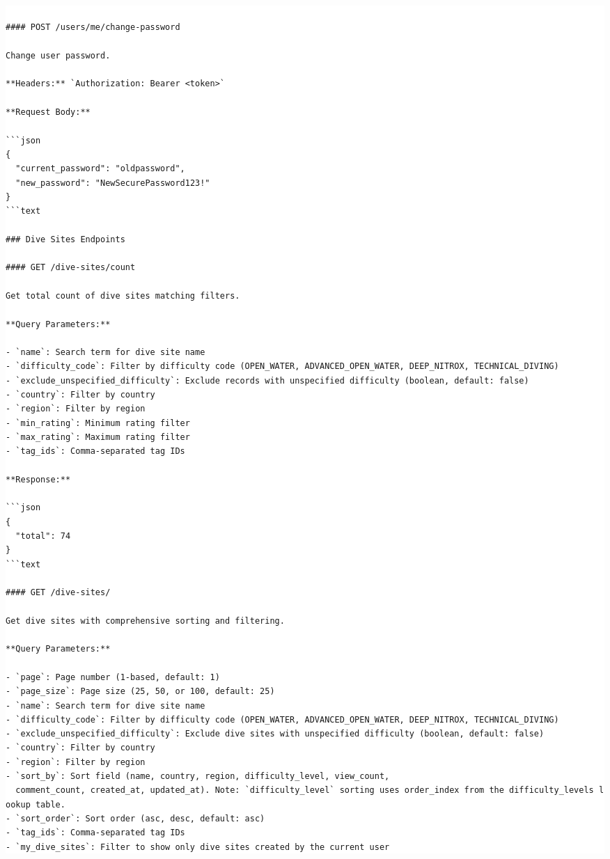 ```text

#### POST /users/me/change-password

Change user password.

**Headers:** `Authorization: Bearer <token>`

**Request Body:**

```json
{
  "current_password": "oldpassword",
  "new_password": "NewSecurePassword123!"
}
```text

### Dive Sites Endpoints

#### GET /dive-sites/count

Get total count of dive sites matching filters.

**Query Parameters:**

- `name`: Search term for dive site name
- `difficulty_code`: Filter by difficulty code (OPEN_WATER, ADVANCED_OPEN_WATER, DEEP_NITROX, TECHNICAL_DIVING)
- `exclude_unspecified_difficulty`: Exclude records with unspecified difficulty (boolean, default: false)
- `country`: Filter by country
- `region`: Filter by region
- `min_rating`: Minimum rating filter
- `max_rating`: Maximum rating filter
- `tag_ids`: Comma-separated tag IDs

**Response:**

```json
{
  "total": 74
}
```text

#### GET /dive-sites/

Get dive sites with comprehensive sorting and filtering.

**Query Parameters:**

- `page`: Page number (1-based, default: 1)
- `page_size`: Page size (25, 50, or 100, default: 25)
- `name`: Search term for dive site name
- `difficulty_code`: Filter by difficulty code (OPEN_WATER, ADVANCED_OPEN_WATER, DEEP_NITROX, TECHNICAL_DIVING)
- `exclude_unspecified_difficulty`: Exclude dive sites with unspecified difficulty (boolean, default: false)
- `country`: Filter by country
- `region`: Filter by region
- `sort_by`: Sort field (name, country, region, difficulty_level, view_count,
  comment_count, created_at, updated_at). Note: `difficulty_level` sorting uses order_index from the difficulty_levels lookup table.
- `sort_order`: Sort order (asc, desc, default: asc)
- `tag_ids`: Comma-separated tag IDs
- `my_dive_sites`: Filter to show only dive sites created by the current user
```